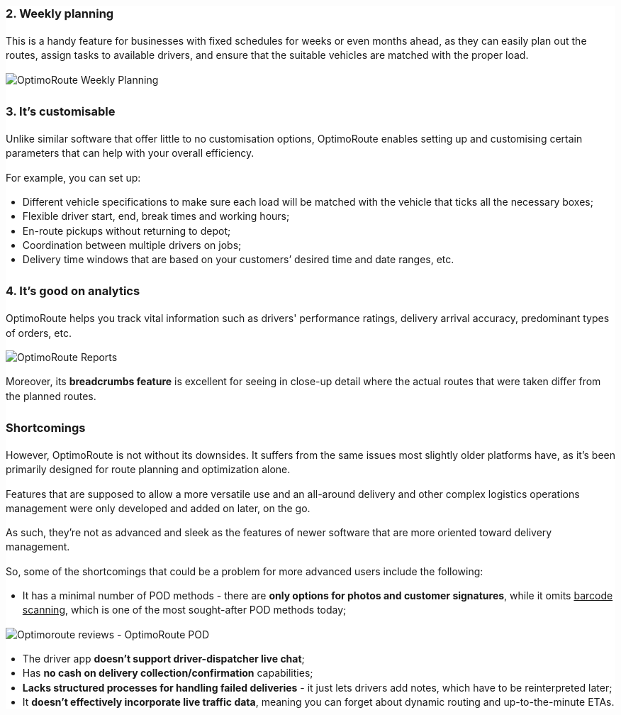 ### 2. Weekly planning

This is a handy feature for businesses with fixed schedules for weeks or even months ahead, as they can easily plan out the routes, assign tasks to available drivers, and ensure that the suitable vehicles are matched with the proper load.

![OptimoRoute Weekly Planning](/blog/uploads/optimoroute-weekly-planning.JPG "OptimoRoute Weekly Planning")

### 3. It’s customisable

Unlike similar software that offer little to no customisation options, OptimoRoute enables setting up and customising certain parameters that can help with your overall efficiency.

For example, you can set up:

* Different vehicle specifications to make sure each load will be matched with the vehicle that ticks all the necessary boxes;
* Flexible driver start, end, break times and working hours;
* En-route pickups without returning to depot;
* Coordination between multiple drivers on jobs;
* Delivery time windows that are based on your customers’ desired time and date ranges, etc.

### 4. It’s good on analytics

OptimoRoute helps you track vital information such as drivers' performance ratings, delivery arrival accuracy, predominant types of orders, etc.

![OptimoRoute Reports](/blog/uploads/optimoroute-reports.png "OptimoRoute Reports")

Moreover, its **breadcrumbs feature** is excellent for seeing in close-up detail where the actual routes that were taken differ from the planned routes.

### Shortcomings

However, OptimoRoute is not without its downsides. It suffers from the same issues most slightly older platforms have, as it’s been primarily designed for route planning and optimization alone.

Features that are supposed to allow a more versatile use and an all-around delivery and other complex logistics operations management were only developed and added on later, on the go.

As such, they’re not as advanced and sleek as the features of newer software that are more oriented toward delivery management.

So, some of the shortcomings that could be a problem for more advanced users include the following:

* It has a minimal number of POD methods - there are **only options for photos and customer signatures**, while it omits [barcode scanning](https://elogii.com/blog/how-to-use-proof-of-delivery/), which is one of the most sought-after POD methods today;

![Optimoroute reviews - OptimoRoute POD](/blog/uploads/optimoroute-reviews-optimoroute-pod.JPG "Optimoroute reviews - OptimoRoute POD")

* The driver app **doesn’t support driver-dispatcher live chat**;
* Has **no cash on delivery collection/confirmation** capabilities;
* **Lacks structured processes for handling failed deliveries** - it just lets drivers add notes, which have to be reinterpreted later;
* It **doesn’t effectively incorporate live traffic data**, meaning you can forget about dynamic routing and up-to-the-minute ETAs.
